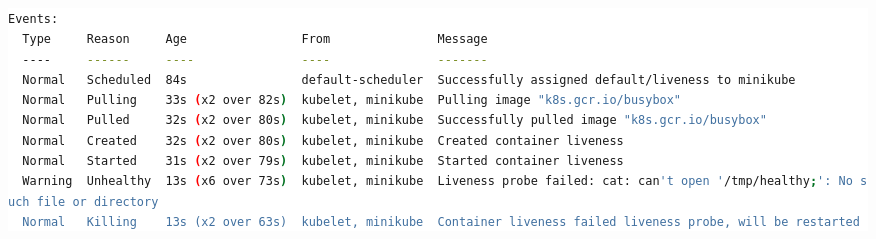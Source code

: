 ```bash
Events:
  Type     Reason     Age                From               Message
  ----     ------     ----               ----               -------
  Normal   Scheduled  84s                default-scheduler  Successfully assigned default/liveness to minikube
  Normal   Pulling    33s (x2 over 82s)  kubelet, minikube  Pulling image "k8s.gcr.io/busybox"
  Normal   Pulled     32s (x2 over 80s)  kubelet, minikube  Successfully pulled image "k8s.gcr.io/busybox"
  Normal   Created    32s (x2 over 80s)  kubelet, minikube  Created container liveness
  Normal   Started    31s (x2 over 79s)  kubelet, minikube  Started container liveness
  Warning  Unhealthy  13s (x6 over 73s)  kubelet, minikube  Liveness probe failed: cat: can't open '/tmp/healthy;': No such file or directory
  Normal   Killing    13s (x2 over 63s)  kubelet, minikube  Container liveness failed liveness probe, will be restarted
```
